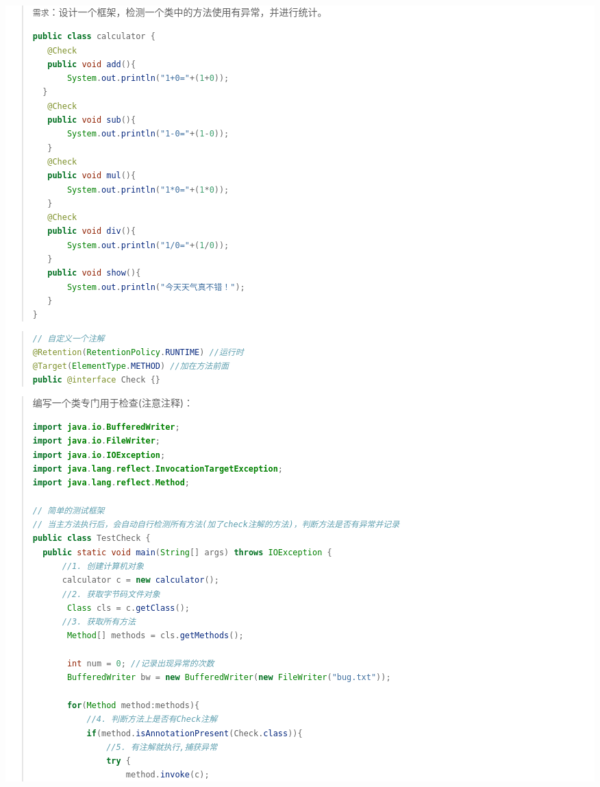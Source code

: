 >`需求`：设计一个框架，检测一个类中的方法使用有异常，并进行统计。
>
>```java
>public class calculator {
>    @Check
>    public void add(){
>        System.out.println("1+0="+(1+0));
>   }
>    @Check
>    public void sub(){
>        System.out.println("1-0="+(1-0));
>    }
>    @Check
>    public void mul(){
>        System.out.println("1*0="+(1*0));
>    }
>    @Check
>    public void div(){
>        System.out.println("1/0="+(1/0));
>    }
>    public void show(){
>        System.out.println("今天天气真不错！");
>    }
> }
> ```

> ```java
> // 自定义一个注解
> @Retention(RetentionPolicy.RUNTIME) //运行时
> @Target(ElementType.METHOD) //加在方法前面
> public @interface Check {}
> ```
>
> 

>编写一个类专门用于检查(注意注释)：
>
>````java
>import java.io.BufferedWriter;
>import java.io.FileWriter;
>import java.io.IOException;
>import java.lang.reflect.InvocationTargetException;
>import java.lang.reflect.Method;
>
>// 简单的测试框架
>// 当主方法执行后，会自动自行检测所有方法(加了check注解的方法)，判断方法是否有异常并记录
>public class TestCheck {
>   public static void main(String[] args) throws IOException {
>       //1. 创建计算机对象
>       calculator c = new calculator();
>       //2. 获取字节码文件对象
>        Class cls = c.getClass();
>       //3. 获取所有方法
>        Method[] methods = cls.getMethods();
> 
>        int num = 0; //记录出现异常的次数
>        BufferedWriter bw = new BufferedWriter(new FileWriter("bug.txt"));
>
>        for(Method method:methods){
>            //4. 判断方法上是否有Check注解
>            if(method.isAnnotationPresent(Check.class)){
>                //5. 有注解就执行,捕获异常
>                try {
>                    method.invoke(c);